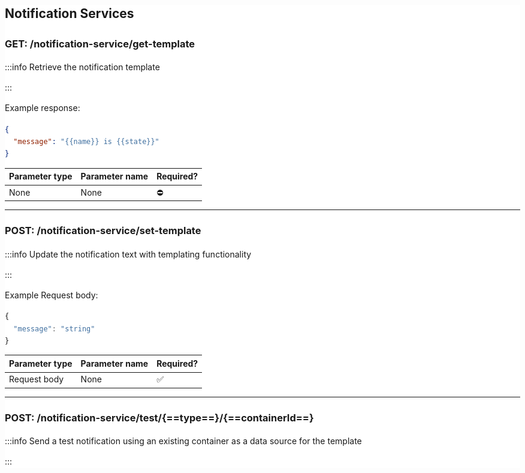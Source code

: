 
## Notification Services

### GET: /notification-service/get-template


:::info
Retrieve the notification template

:::

Example response:

```json
{
  "message": "{{name}} is {{state}}"
}
```

| Parameter type | Parameter name | Required? |
|----|----|----|
| None | None | ⛔ |


---

### POST: /notification-service/set-template


:::info
Update the notification text with templating functionality

:::

Example Request body:

```javascript
{
  "message": "string"
}
```

| Parameter type | Parameter name | Required? |
|----|----|----|
| Request body | None | :white_check_mark: |


---

### POST: /notification-service/test/{==type==}/{==containerId==}


:::info
Send a test notification using an existing container as a data source for the template

:::
